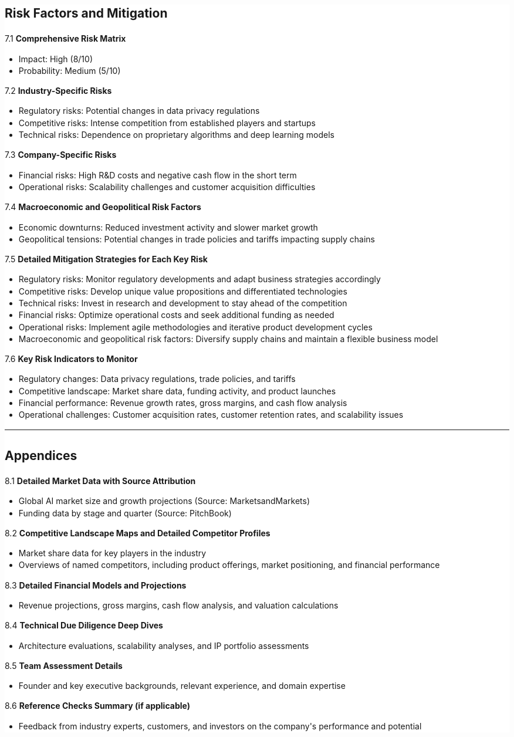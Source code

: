 
Risk Factors and Mitigation
---------------------------

7.1 **Comprehensive Risk Matrix**
- Impact: High (8/10)
- Probability: Medium (5/10)

7.2 **Industry-Specific Risks**
- Regulatory risks: Potential changes in data privacy regulations
- Competitive risks: Intense competition from established players and startups
- Technical risks: Dependence on proprietary algorithms and deep learning models

7.3 **Company-Specific Risks**
- Financial risks: High R&D costs and negative cash flow in the short term
- Operational risks: Scalability challenges and customer acquisition difficulties

7.4 **Macroeconomic and Geopolitical Risk Factors**
- Economic downturns: Reduced investment activity and slower market growth
- Geopolitical tensions: Potential changes in trade policies and tariffs impacting supply chains

7.5 **Detailed Mitigation Strategies for Each Key Risk**
- Regulatory risks: Monitor regulatory developments and adapt business strategies accordingly
- Competitive risks: Develop unique value propositions and differentiated technologies
- Technical risks: Invest in research and development to stay ahead of the competition
- Financial risks: Optimize operational costs and seek additional funding as needed
- Operational risks: Implement agile methodologies and iterative product development cycles
- Macroeconomic and geopolitical risk factors: Diversify supply chains and maintain a flexible business model

7.6 **Key Risk Indicators to Monitor**
- Regulatory changes: Data privacy regulations, trade policies, and tariffs
- Competitive landscape: Market share data, funding activity, and product launches
- Financial performance: Revenue growth rates, gross margins, and cash flow analysis
- Operational challenges: Customer acquisition rates, customer retention rates, and scalability issues

---

Appendices
-----------

8.1 **Detailed Market Data with Source Attribution**
- Global AI market size and growth projections (Source: MarketsandMarkets)
- Funding data by stage and quarter (Source: PitchBook)

8.2 **Competitive Landscape Maps and Detailed Competitor Profiles**
- Market share data for key players in the industry
- Overviews of named competitors, including product offerings, market positioning, and financial performance

8.3 **Detailed Financial Models and Projections**
- Revenue projections, gross margins, cash flow analysis, and valuation calculations

8.4 **Technical Due Diligence Deep Dives**
- Architecture evaluations, scalability analyses, and IP portfolio assessments

8.5 **Team Assessment Details**
- Founder and key executive backgrounds, relevant experience, and domain expertise

8.6 **Reference Checks Summary (if applicable)**
- Feedback from industry experts, customers, and investors on the company's performance and potential